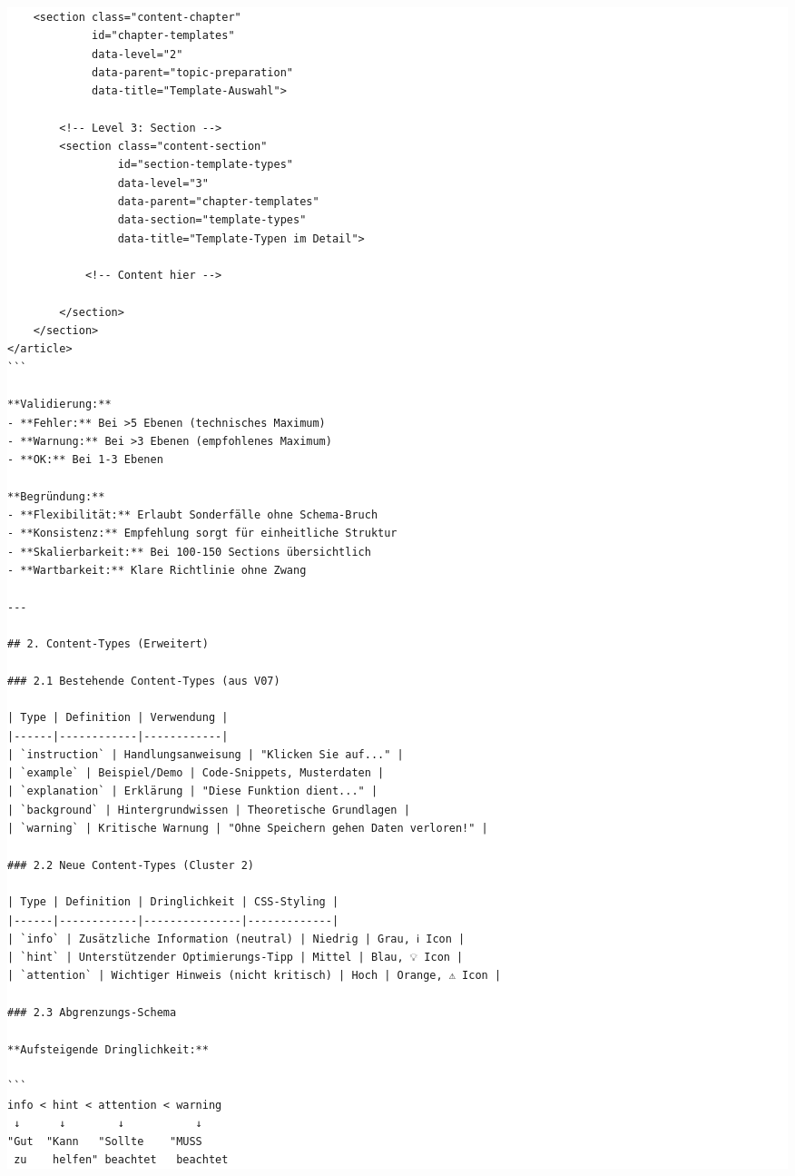 ````plaintext
    <section class="content-chapter" 
             id="chapter-templates" 
             data-level="2"
             data-parent="topic-preparation"
             data-title="Template-Auswahl">
        
        <!-- Level 3: Section -->
        <section class="content-section" 
                 id="section-template-types" 
                 data-level="3"
                 data-parent="chapter-templates"
                 data-section="template-types"
                 data-title="Template-Typen im Detail">
            
            <!-- Content hier -->
            
        </section>
    </section>
</article>
`​`​`

**Validierung:**
- **Fehler:** Bei >5 Ebenen (technisches Maximum)
- **Warnung:** Bei >3 Ebenen (empfohlenes Maximum)
- **OK:** Bei 1-3 Ebenen

**Begründung:**
- **Flexibilität:** Erlaubt Sonderfälle ohne Schema-Bruch
- **Konsistenz:** Empfehlung sorgt für einheitliche Struktur
- **Skalierbarkeit:** Bei 100-150 Sections übersichtlich
- **Wartbarkeit:** Klare Richtlinie ohne Zwang

---

## 2. Content-Types (Erweitert)

### 2.1 Bestehende Content-Types (aus V07)

| Type | Definition | Verwendung |
|------|------------|------------|
| `instruction` | Handlungsanweisung | "Klicken Sie auf..." |
| `example` | Beispiel/Demo | Code-Snippets, Musterdaten |
| `explanation` | Erklärung | "Diese Funktion dient..." |
| `background` | Hintergrundwissen | Theoretische Grundlagen |
| `warning` | Kritische Warnung | "Ohne Speichern gehen Daten verloren!" |

### 2.2 Neue Content-Types (Cluster 2)

| Type | Definition | Dringlichkeit | CSS-Styling |
|------|------------|---------------|-------------|
| `info` | Zusätzliche Information (neutral) | Niedrig | Grau, ℹ️ Icon |
| `hint` | Unterstützender Optimierungs-Tipp | Mittel | Blau, 💡 Icon |
| `attention` | Wichtiger Hinweis (nicht kritisch) | Hoch | Orange, ⚠️ Icon |

### 2.3 Abgrenzungs-Schema

**Aufsteigende Dringlichkeit:**

`​`​`
info < hint < attention < warning
 ↓      ↓        ↓           ↓
"Gut  "Kann   "Sollte    "MUSS
 zu    helfen" beachtet   beachtet
````